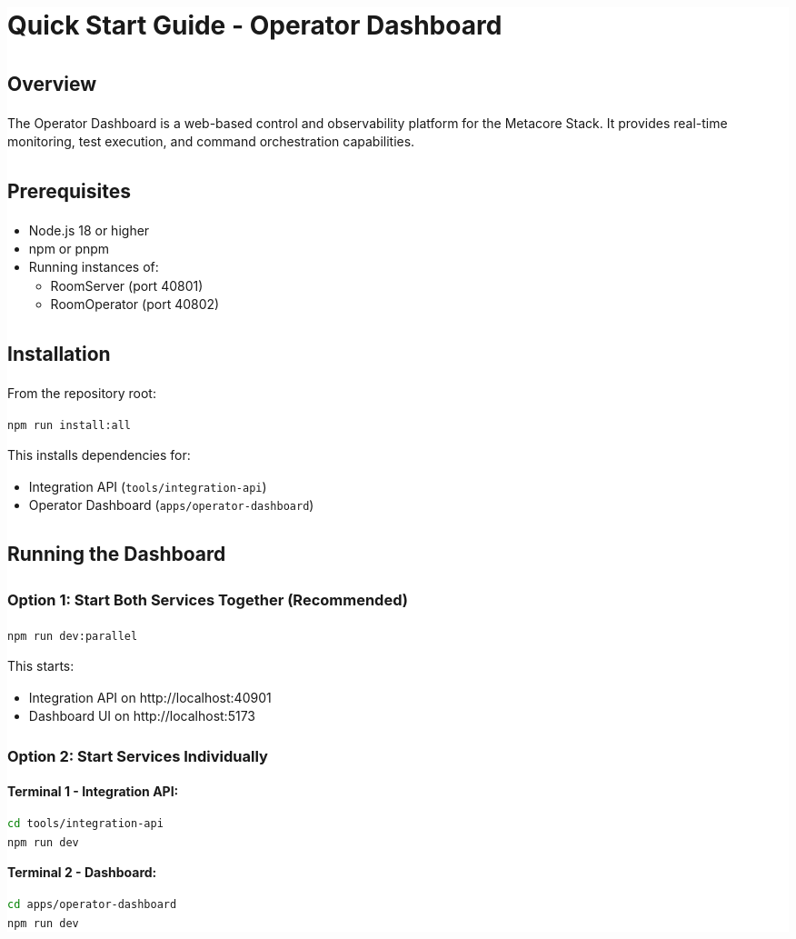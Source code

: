# Quick Start Guide - Operator Dashboard

## Overview

The Operator Dashboard is a web-based control and observability platform for the Metacore Stack. It provides real-time monitoring, test execution, and command orchestration capabilities.

## Prerequisites

- Node.js 18 or higher
- npm or pnpm
- Running instances of:
  - RoomServer (port 40801)
  - RoomOperator (port 40802)

## Installation

From the repository root:

```bash
npm run install:all
```

This installs dependencies for:
- Integration API (`tools/integration-api`)
- Operator Dashboard (`apps/operator-dashboard`)

## Running the Dashboard

### Option 1: Start Both Services Together (Recommended)

```bash
npm run dev:parallel
```

This starts:
- Integration API on http://localhost:40901
- Dashboard UI on http://localhost:5173

### Option 2: Start Services Individually

**Terminal 1 - Integration API:**
```bash
cd tools/integration-api
npm run dev
```

**Terminal 2 - Dashboard:**
```bash
cd apps/operator-dashboard
npm run dev
```
